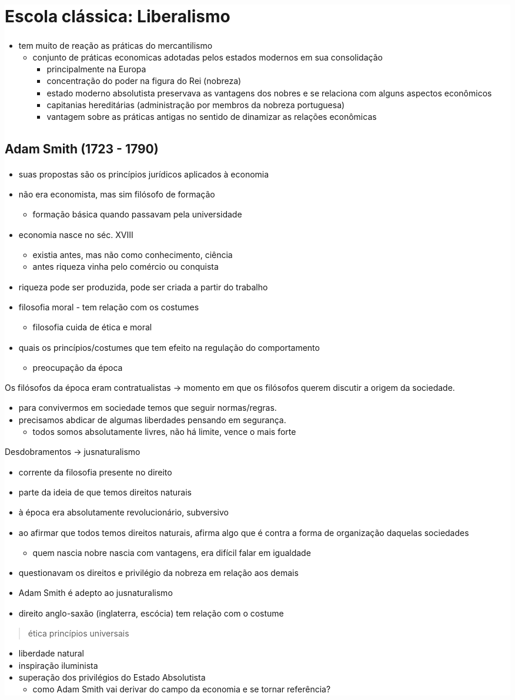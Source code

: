 # Escola clássica: Liberalismo
- tem muito de reação as práticas do mercantilismo
  - conjunto de práticas economicas adotadas pelos estados modernos em sua consolidação
    - principalmente na Europa
    - concentração do poder na figura do Rei (nobreza)
    - estado moderno absolutista preservava as vantagens dos nobres e se relaciona com alguns aspectos econômicos 
    - capitanias hereditárias (administração por membros da nobreza portuguesa)
    - vantagem sobre as práticas antigas no sentido de dinamizar as relações econômicas


## Adam Smith (1723 - 1790)
- suas propostas são os princípios jurídicos aplicados à economia
- não era economista, mas sim filósofo de formação
  - formação básica quando passavam pela universidade
- economia nasce no séc. XVIII
  - existia antes, mas não como conhecimento, ciência
  - antes riqueza vinha pelo comércio ou conquista
- riqueza pode ser produzida, pode ser criada a partir do trabalho


- filosofia moral - tem relação com os costumes
  - filosofia cuida de ética e moral
- quais os princípios/costumes que tem efeito na regulação do comportamento
  - preocupação da época

Os filósofos da época eram contratualistas -> momento em que os filósofos querem discutir a origem da sociedade. 
  - para convivermos em sociedade temos que seguir normas/regras. 
  - precisamos abdicar de algumas liberdades pensando em segurança.
    - todos somos absolutamente livres, não há limite, vence o mais forte

Desdobramentos -> jusnaturalismo
  - corrente da filosofia presente no direito
  - parte da ideia de que temos direitos naturais
  - à época era absolutamente revolucionário, subversivo
  - ao afirmar que todos temos direitos naturais, afirma algo que é contra a forma de organização daquelas sociedades
    - quem nascia nobre nascia com vantagens, era difícil falar em igualdade
  - questionavam os direitos e privilégio da nobreza em relação aos demais
- Adam Smith é adepto ao jusnaturalismo



- direito anglo-saxão (inglaterra, escócia) tem relação com o costume

> ética princípios universais


- liberdade natural
- inspiração iluminista
- superação dos privilégios do Estado Absolutista
  - como Adam Smith vai derivar do campo da economia e se tornar referência?
